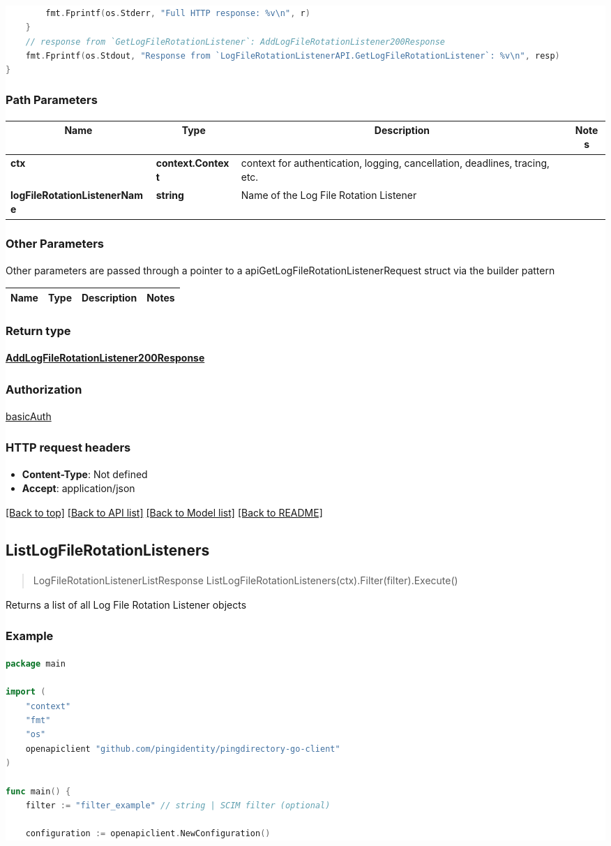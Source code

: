 ```go
        fmt.Fprintf(os.Stderr, "Full HTTP response: %v\n", r)
    }
    // response from `GetLogFileRotationListener`: AddLogFileRotationListener200Response
    fmt.Fprintf(os.Stdout, "Response from `LogFileRotationListenerAPI.GetLogFileRotationListener`: %v\n", resp)
}
```

### Path Parameters


Name | Type | Description  | Notes
------------- | ------------- | ------------- | -------------
**ctx** | **context.Context** | context for authentication, logging, cancellation, deadlines, tracing, etc.
**logFileRotationListenerName** | **string** | Name of the Log File Rotation Listener | 

### Other Parameters

Other parameters are passed through a pointer to a apiGetLogFileRotationListenerRequest struct via the builder pattern


Name | Type | Description  | Notes
------------- | ------------- | ------------- | -------------


### Return type

[**AddLogFileRotationListener200Response**](AddLogFileRotationListener200Response.md)

### Authorization

[basicAuth](../README.md#basicAuth)

### HTTP request headers

- **Content-Type**: Not defined
- **Accept**: application/json

[[Back to top]](#) [[Back to API list]](../README.md#documentation-for-api-endpoints)
[[Back to Model list]](../README.md#documentation-for-models)
[[Back to README]](../README.md)


## ListLogFileRotationListeners

> LogFileRotationListenerListResponse ListLogFileRotationListeners(ctx).Filter(filter).Execute()

Returns a list of all Log File Rotation Listener objects

### Example

```go
package main

import (
    "context"
    "fmt"
    "os"
    openapiclient "github.com/pingidentity/pingdirectory-go-client"
)

func main() {
    filter := "filter_example" // string | SCIM filter (optional)

    configuration := openapiclient.NewConfiguration()
```
